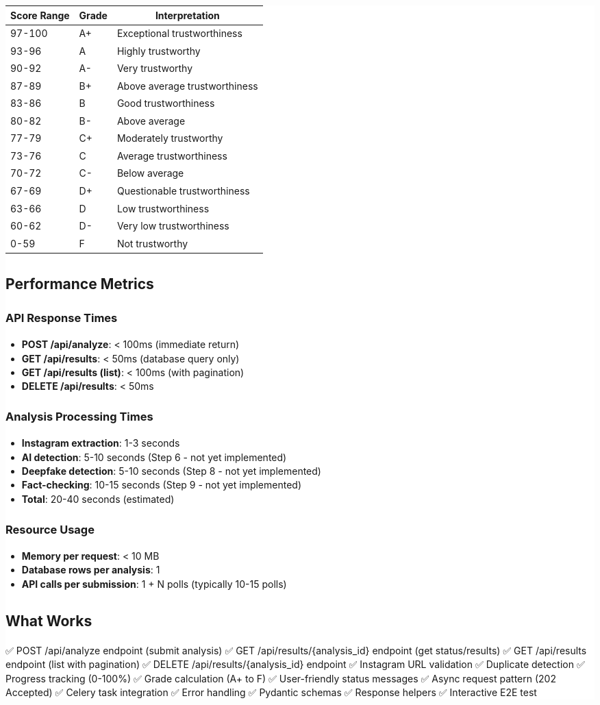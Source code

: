 | Score Range | Grade | Interpretation |
|-------------|-------|----------------|
| 97-100 | A+ | Exceptional trustworthiness |
| 93-96 | A | Highly trustworthy |
| 90-92 | A- | Very trustworthy |
| 87-89 | B+ | Above average trustworthiness |
| 83-86 | B | Good trustworthiness |
| 80-82 | B- | Above average |
| 77-79 | C+ | Moderately trustworthy |
| 73-76 | C | Average trustworthiness |
| 70-72 | C- | Below average |
| 67-69 | D+ | Questionable trustworthiness |
| 63-66 | D | Low trustworthiness |
| 60-62 | D- | Very low trustworthiness |
| 0-59 | F | Not trustworthy |

## Performance Metrics

### API Response Times
- **POST /api/analyze**: < 100ms (immediate return)
- **GET /api/results**: < 50ms (database query only)
- **GET /api/results (list)**: < 100ms (with pagination)
- **DELETE /api/results**: < 50ms

### Analysis Processing Times
- **Instagram extraction**: 1-3 seconds
- **AI detection**: 5-10 seconds (Step 6 - not yet implemented)
- **Deepfake detection**: 5-10 seconds (Step 8 - not yet implemented)
- **Fact-checking**: 10-15 seconds (Step 9 - not yet implemented)
- **Total**: 20-40 seconds (estimated)

### Resource Usage
- **Memory per request**: < 10 MB
- **Database rows per analysis**: 1
- **API calls per submission**: 1 + N polls (typically 10-15 polls)

## What Works

✅ POST /api/analyze endpoint (submit analysis)
✅ GET /api/results/{analysis_id} endpoint (get status/results)
✅ GET /api/results endpoint (list with pagination)
✅ DELETE /api/results/{analysis_id} endpoint
✅ Instagram URL validation
✅ Duplicate detection
✅ Progress tracking (0-100%)
✅ Grade calculation (A+ to F)
✅ User-friendly status messages
✅ Async request pattern (202 Accepted)
✅ Celery task integration
✅ Error handling
✅ Pydantic schemas
✅ Response helpers
✅ Interactive E2E test